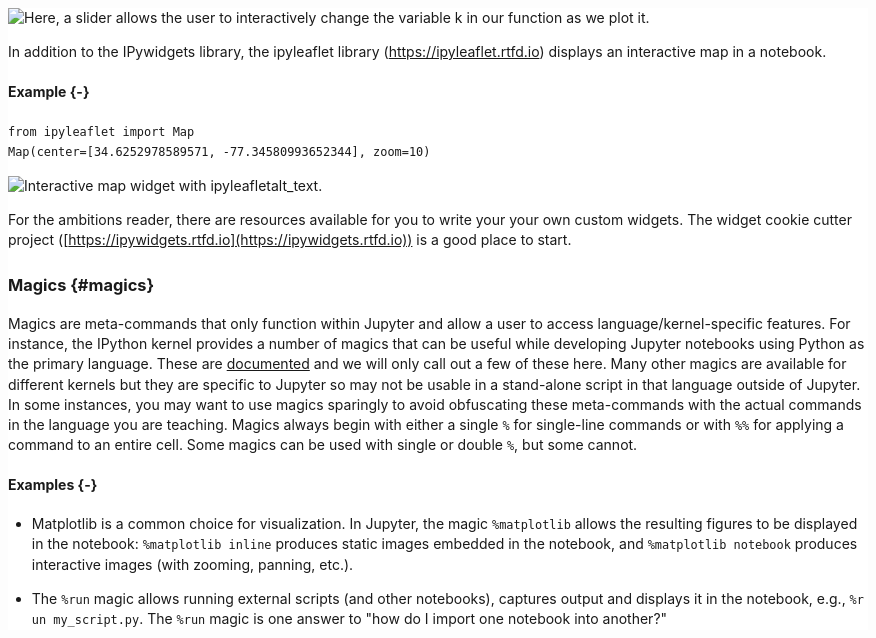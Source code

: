 

![Here, a slider allows the user to interactively change the variable k in our function as we plot it.](images/notebook-matplotlib-interact.png "interactive sliders")

In addition to the IPywidgets library, the ipyleaflet library
(https://ipyleaflet.rtfd.io) displays an interactive map in a notebook.

#### Example {-}


```
from ipyleaflet import Map
Map(center=[34.6252978589571, -77.34580993652344], zoom=10)
```


![Interactive map widget with `ipyleafletalt_text`.](images/chapter52.png "interactive map")


For the ambitions reader, there are resources available for you to
write your your own custom widgets. The widget cookie cutter project
([https://ipywidgets.rtfd.io](https://ipywidgets.rtfd.io)) is a good
place to start.




### Magics {#magics}

Magics are meta-commands that only function within Jupyter and allow a
user to access language/kernel-specific features. For instance, the
IPython kernel provides a number of magics that can be useful while
developing Jupyter notebooks using Python as the primary
language. These are
[documented](https://ipython.readthedocs.io/en/stable/interactive/magics.html)
and we will only call out a few of these here. Many other magics are
available for different kernels but they are specific to Jupyter so
may not be usable in a stand-alone script in that language outside of
Jupyter.  In some instances, you may want to use magics sparingly to
avoid obfuscating these meta-commands with the actual commands in the
language you are teaching. Magics always begin with either a single
`%` for single-line commands or with `%%` for applying a command to an
entire cell. Some magics can be used with single or double `%`, but
some cannot.

#### Examples {-}

  *  Matplotlib is a common choice for visualization. In Jupyter, the
     magic `%matplotlib` allows the resulting figures to
     be displayed in the notebook: `%matplotlib inline` produces
     static images embedded in the notebook, and `%matplotlib
     notebook` produces interactive images (with zooming, panning, etc.).
     
  * The `%run` magic allows running external scripts (and other
     notebooks), captures output and displays it in the notebook,
     e.g., `%run my_script.py`. The `%run` magic is one answer to "how
     do I import one notebook into another?"
